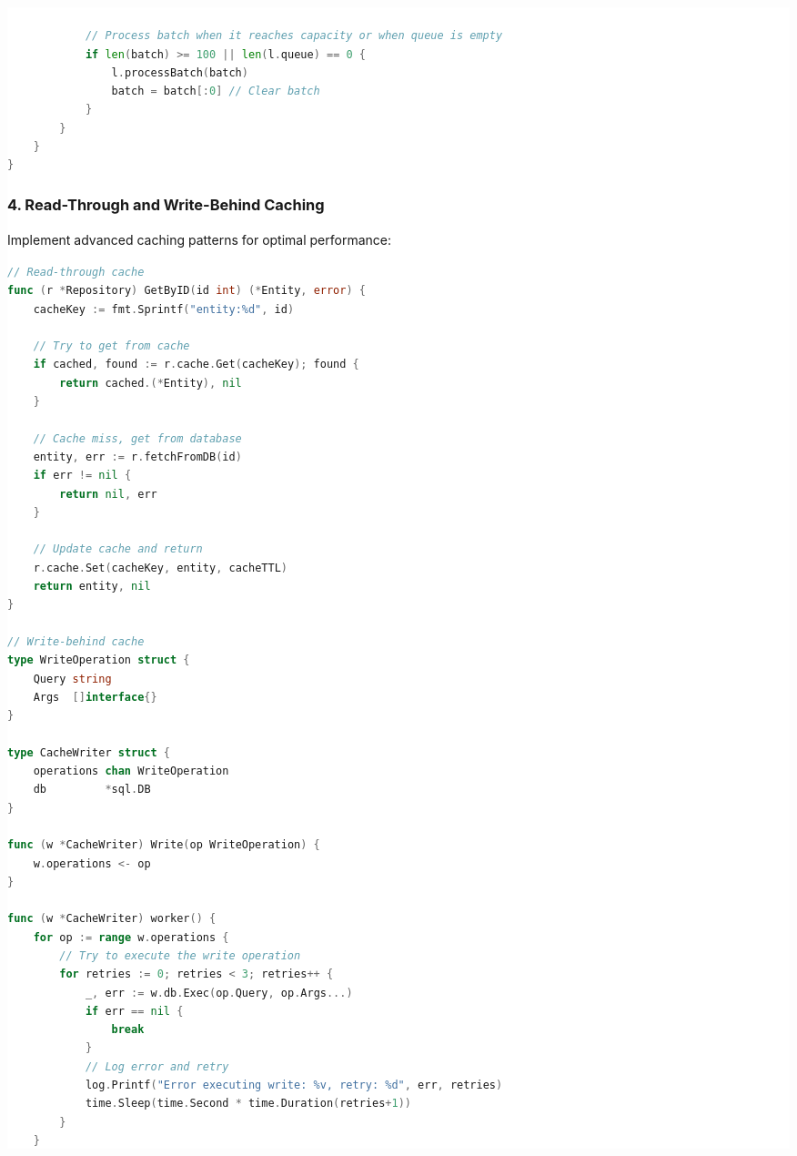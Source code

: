 ```go
            
            // Process batch when it reaches capacity or when queue is empty
            if len(batch) >= 100 || len(l.queue) == 0 {
                l.processBatch(batch)
                batch = batch[:0] // Clear batch
            }
        }
    }
}
```

### 4. Read-Through and Write-Behind Caching

Implement advanced caching patterns for optimal performance:

```go
// Read-through cache
func (r *Repository) GetByID(id int) (*Entity, error) {
    cacheKey := fmt.Sprintf("entity:%d", id)
    
    // Try to get from cache
    if cached, found := r.cache.Get(cacheKey); found {
        return cached.(*Entity), nil
    }
    
    // Cache miss, get from database
    entity, err := r.fetchFromDB(id)
    if err != nil {
        return nil, err
    }
    
    // Update cache and return
    r.cache.Set(cacheKey, entity, cacheTTL)
    return entity, nil
}

// Write-behind cache
type WriteOperation struct {
    Query string
    Args  []interface{}
}

type CacheWriter struct {
    operations chan WriteOperation
    db         *sql.DB
}

func (w *CacheWriter) Write(op WriteOperation) {
    w.operations <- op
}

func (w *CacheWriter) worker() {
    for op := range w.operations {
        // Try to execute the write operation
        for retries := 0; retries < 3; retries++ {
            _, err := w.db.Exec(op.Query, op.Args...)
            if err == nil {
                break
            }
            // Log error and retry
            log.Printf("Error executing write: %v, retry: %d", err, retries)
            time.Sleep(time.Second * time.Duration(retries+1))
        }
    }
```